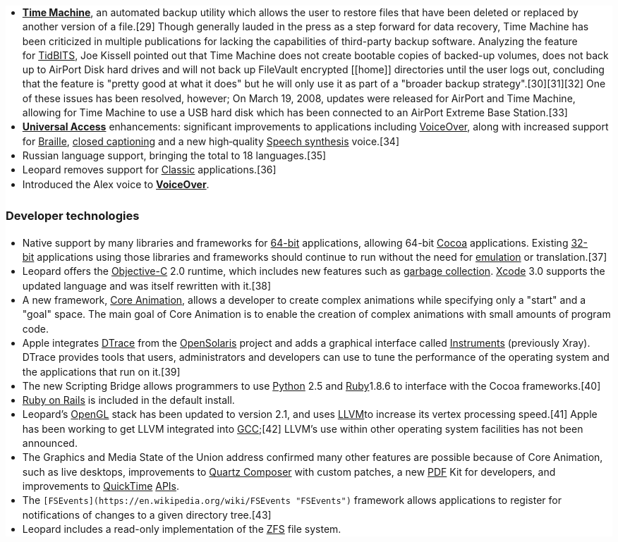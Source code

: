 - **[Time Machine](https://en.wikipedia.org/wiki/Time_Machine_(macOS) "Time Machine (macOS)")**, an automated backup utility which allows the user to restore files that have been deleted or replaced by another version of a file.[29] Though generally lauded in the press as a step forward for data recovery, Time Machine has been criticized in multiple publications for lacking the capabilities of third-party backup software. Analyzing the feature for [TidBITS](https://en.wikipedia.org/wiki/TidBITS "TidBITS"), Joe Kissell pointed out that Time Machine does not create bootable copies of backed-up volumes, does not back up to AirPort Disk hard drives and will not back up FileVault encrypted [[home]] directories until the user logs out, concluding that the feature is "pretty good at what it does" but he will only use it as part of a "broader backup strategy".[30][31][32] One of these issues has been resolved, however; On March 19, 2008, updates were released for AirPort and Time Machine, allowing for Time Machine to use a USB hard disk which has been connected to an AirPort Extreme Base Station.[33]
- **[Universal Access](https://en.wikipedia.org/wiki/Universal_Access "Universal Access")** enhancements: significant improvements to applications including [VoiceOver](https://en.wikipedia.org/wiki/VoiceOver "VoiceOver"), along with increased support for [Braille](https://en.wikipedia.org/wiki/Braille "Braille"), [closed captioning](https://en.wikipedia.org/wiki/Closed_captioning "Closed captioning") and a new high‐quality [Speech synthesis](https://en.wikipedia.org/wiki/Text-to-speech "Text-to-speech") voice.[34]
- Russian language support, bringing the total to 18 languages.[35]
- Leopard removes support for [Classic](https://en.wikipedia.org/wiki/Classic_(Mac_OS_X) "Classic (Mac OS X)") applications.[36]
- Introduced the Alex voice to **[VoiceOver](https://en.wikipedia.org/wiki/VoiceOver "VoiceOver")**.

### Developer technologies

- Native support by many libraries and frameworks for [64-bit](https://en.wikipedia.org/wiki/64-bit "64-bit") applications, allowing 64-bit [Cocoa](https://en.wikipedia.org/wiki/Cocoa_(API) "Cocoa (API)") applications. Existing [32-bit](https://en.wikipedia.org/wiki/32-bit "32-bit") applications using those libraries and frameworks should continue to run without the need for [emulation](https://en.wikipedia.org/wiki/Emulator "Emulator") or translation.[37]
- Leopard offers the [Objective-C](https://en.wikipedia.org/wiki/Objective-C "Objective-C") 2.0 runtime, which includes new features such as [garbage collection](https://en.wikipedia.org/wiki/Garbage_collection_(computer_science) "Garbage collection (computer science)"). [Xcode](https://en.wikipedia.org/wiki/Xcode "Xcode") 3.0 supports the updated language and was itself rewritten with it.[38]
- A new framework, [Core Animation](https://en.wikipedia.org/wiki/Core_Animation "Core Animation"), allows a developer to create complex animations while specifying only a "start" and a "goal" space. The main goal of Core Animation is to enable the creation of complex animations with small amounts of program code.
- Apple integrates [DTrace](https://en.wikipedia.org/wiki/DTrace "DTrace") from the [OpenSolaris](https://en.wikipedia.org/wiki/OpenSolaris "OpenSolaris") project and adds a graphical interface called [Instruments](https://en.wikipedia.org/wiki/Instruments_(application) "Instruments (application)") (previously Xray). DTrace provides tools that users, administrators and developers can use to tune the performance of the operating system and the applications that run on it.[39]
- The new Scripting Bridge allows programmers to use [Python](https://en.wikipedia.org/wiki/Python_(programming_language) "Python (programming language)") 2.5 and [Ruby](https://en.wikipedia.org/wiki/Ruby_(programming_language) "Ruby (programming language)")1.8.6 to interface with the Cocoa frameworks.[40]
- [Ruby on Rails](https://en.wikipedia.org/wiki/Ruby_on_Rails "Ruby on Rails") is included in the default install.
- Leopard’s [OpenGL](https://en.wikipedia.org/wiki/OpenGL "OpenGL") stack has been updated to version 2.1, and uses [LLVM](https://en.wikipedia.org/wiki/LLVM "LLVM")to increase its vertex processing speed.[41] Apple has been working to get LLVM integrated into [GCC](https://en.wikipedia.org/wiki/GNU_Compiler_Collection "GNU Compiler Collection");[42] LLVM’s use within other operating system facilities has not been announced.
- The Graphics and Media State of the Union address confirmed many other features are possible because of Core Animation, such as live desktops, improvements to [Quartz Composer](https://en.wikipedia.org/wiki/Quartz_Composer "Quartz Composer") with custom patches, a new [PDF](https://en.wikipedia.org/wiki/PDF "PDF") Kit for developers, and improvements to [QuickTime](https://en.wikipedia.org/wiki/QuickTime "QuickTime") [APIs](https://en.wikipedia.org/wiki/API "API").
- The `[FSEvents](https://en.wikipedia.org/wiki/FSEvents "FSEvents")` framework allows applications to register for notifications of changes to a given directory tree.[43]
- Leopard includes a read-only implementation of the [ZFS](https://en.wikipedia.org/wiki/ZFS "ZFS") file system.